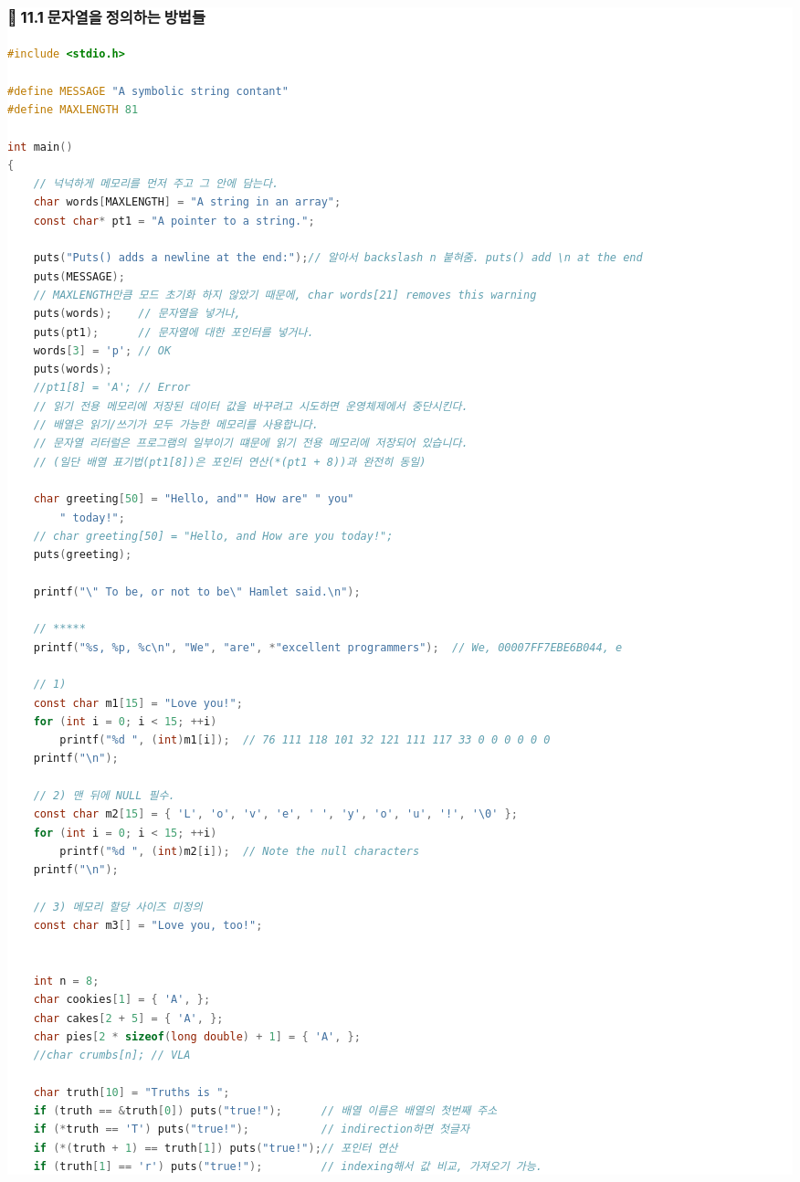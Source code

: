 ### 📌 11.1 문자열을 정의하는 방법들
``` c
#include <stdio.h>

#define MESSAGE "A symbolic string contant"
#define MAXLENGTH 81

int main()
{
	// 넉넉하게 메모리를 먼저 주고 그 안에 담는다.
	char words[MAXLENGTH] = "A string in an array";
	const char* pt1 = "A pointer to a string.";

	puts("Puts() adds a newline at the end:");// 알아서 backslash n 붙혀줌. puts() add \n at the end
	puts(MESSAGE);
	// MAXLENGTH만큼 모드 초기화 하지 않았기 때문에, char words[21] removes this warning
	puts(words);	// 문자열을 넣거나,
	puts(pt1);		// 문자열에 대한 포인터를 넣거나.
	words[3] = 'p';	// OK
	puts(words);
	//pt1[8] = 'A';	// Error
	// 읽기 전용 메모리에 저장된 데이터 값을 바꾸려고 시도하면 운영체제에서 중단시킨다.
	// 배열은 읽기/쓰기가 모두 가능한 메모리를 사용합니다.
	// 문자열 리터럴은 프로그램의 일부이기 떄문에 읽기 전용 메모리에 저장되어 있습니다.
	// (일단 배열 표기법(pt1[8])은 포인터 연산(*(pt1 + 8))과 완전히 동일)

	char greeting[50] = "Hello, and"" How are" " you"
		" today!";
	// char greeting[50] = "Hello, and How are you today!";
	puts(greeting);

	printf("\" To be, or not to be\" Hamlet said.\n");

	// *****
	printf("%s, %p, %c\n", "We", "are", *"excellent programmers");  // We, 00007FF7EBE6B044, e

	// 1)
	const char m1[15] = "Love you!";
	for (int i = 0; i < 15; ++i)
		printf("%d ", (int)m1[i]);	// 76 111 118 101 32 121 111 117 33 0 0 0 0 0 0
	printf("\n");

	// 2) 맨 뒤에 NULL 필수.
	const char m2[15] = { 'L', 'o', 'v', 'e', ' ', 'y', 'o', 'u', '!', '\0' };
	for (int i = 0; i < 15; ++i)
		printf("%d ", (int)m2[i]);	// Note the null characters
	printf("\n");

	// 3) 메모리 할당 사이즈 미정의
	const char m3[] = "Love you, too!";


	int n = 8;
	char cookies[1] = { 'A', };
	char cakes[2 + 5] = { 'A', };
	char pies[2 * sizeof(long double) + 1] = { 'A', };
	//char crumbs[n]; // VLA

	char truth[10] = "Truths is ";
	if (truth == &truth[0]) puts("true!");		// 배열 이름은 배열의 첫번째 주소
	if (*truth == 'T') puts("true!");			// indirection하면 첫글자
	if (*(truth + 1) == truth[1]) puts("true!");// 포인터 연산
	if (truth[1] == 'r') puts("true!");			// indexing해서 값 비교, 가져오기 가능.
```